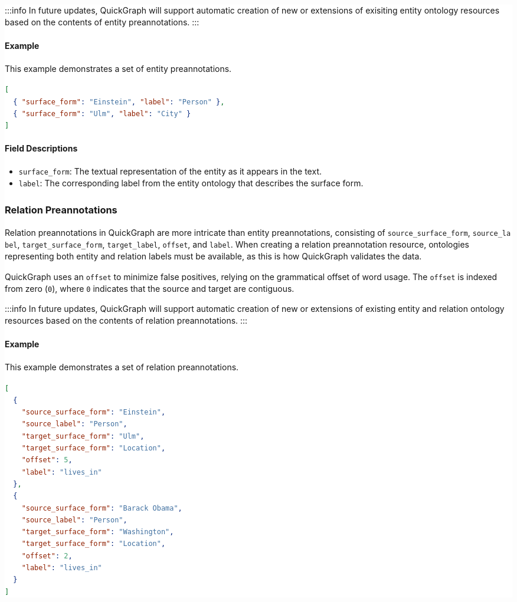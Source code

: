 :::info
In future updates, QuickGraph will support automatic creation of new or extensions of exisiting entity ontology resources based on the contents of entity preannotations.
:::

#### Example

This example demonstrates a set of entity preannotations.

```json
[
  { "surface_form": "Einstein", "label": "Person" },
  { "surface_form": "Ulm", "label": "City" }
]
```

#### Field Descriptions

- `surface_form`: The textual representation of the entity as it appears in the text.
- `label`: The corresponding label from the entity ontology that describes the surface form.

### Relation Preannotations

Relation preannotations in QuickGraph are more intricate than entity preannotations, consisting of `source_surface_form`, `source_label`, `target_surface_form`, `target_label`, `offset`, and `label`. When creating a relation preannotation resource, ontologies representing both entity and relation labels must be available, as this is how QuickGraph validates the data.

QuickGraph uses an `offset` to minimize false positives, relying on the grammatical offset of word usage. The `offset` is indexed from zero (`0`), where `0` indicates that the source and target are contiguous.

:::info
In future updates, QuickGraph will support automatic creation of new or extensions of existing entity and relation ontology resources based on the contents of relation preannotations.
:::

#### Example

This example demonstrates a set of relation preannotations.

```json
[
  {
    "source_surface_form": "Einstein",
    "source_label": "Person",
    "target_surface_form": "Ulm",
    "target_surface_form": "Location",
    "offset": 5,
    "label": "lives_in"
  },
  {
    "source_surface_form": "Barack Obama",
    "source_label": "Person",
    "target_surface_form": "Washington",
    "target_surface_form": "Location",
    "offset": 2,
    "label": "lives_in"
  }
]
```
